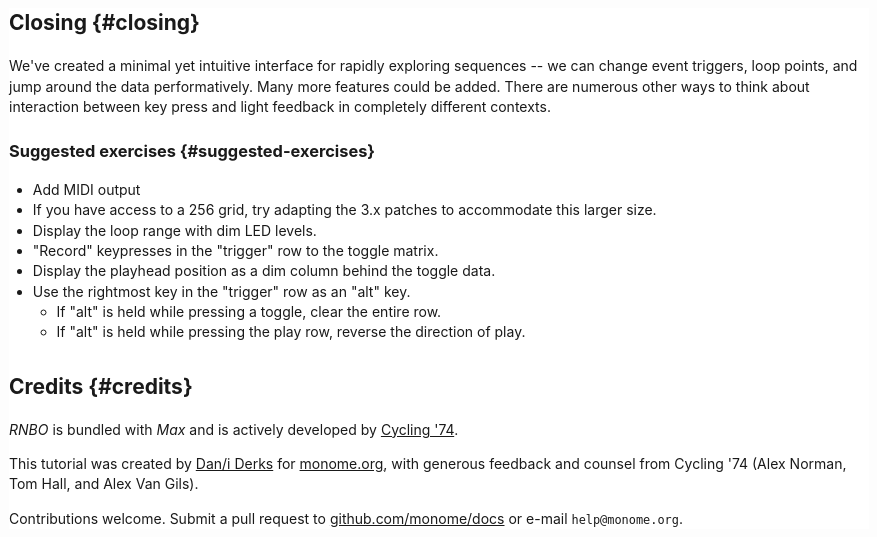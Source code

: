 ## Closing {#closing}

We've created a minimal yet intuitive interface for rapidly exploring sequences -- we can change event triggers, loop points, and jump around the data performatively. Many more features could be added. There are numerous other ways to think about interaction between key press and light feedback in completely different contexts.

### Suggested exercises {#suggested-exercises}

- Add MIDI output
- If you have access to a 256 grid, try adapting the 3.x patches to accommodate this larger size.
- Display the loop range with dim LED levels.
- "Record" keypresses in the "trigger" row to the toggle matrix.
- Display the playhead position as a dim column behind the toggle data.
- Use the rightmost key in the "trigger" row as an "alt" key.
	- If "alt" is held while pressing a toggle, clear the entire row.
	- If "alt" is held while pressing the play row, reverse the direction of play.

## Credits {#credits}

*RNBO* is bundled with *Max* and is actively developed by [Cycling '74](http://cycling74.com).

This tutorial was created by [Dan/i Derks](https://dndrks.com) for [monome.org](https://monome.org), with generous feedback and counsel from Cycling '74 (Alex Norman, Tom Hall, and Alex Van Gils).

Contributions welcome. Submit a pull request to [github.com/monome/docs](https://github.com/monome/docs) or e-mail `help@monome.org`.